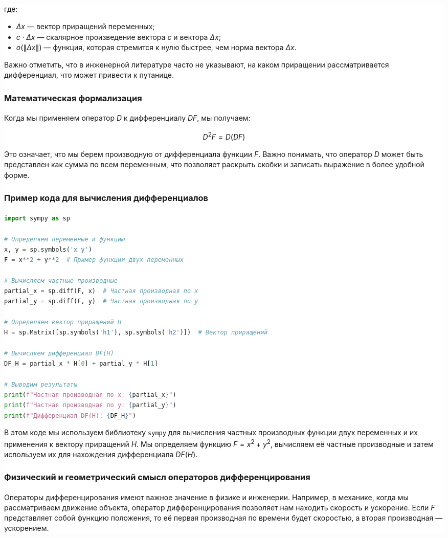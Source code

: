 где:
- $\Delta x$ — вектор приращений переменных;
- $c \cdot \Delta x$ — скалярное произведение вектора $c$ и вектора $\Delta x$;
- $o(\|\Delta x\|)$ — функция, которая стремится к нулю быстрее, чем норма вектора $\Delta x$.

Важно отметить, что в инженерной литературе часто не указывают, на каком приращении рассматривается дифференциал, что может привести к путанице.

### Математическая формализация

Когда мы применяем оператор $D$ к дифференциалу $DF$, мы получаем:

$$
D^2F = D(DF)
$$

Это означает, что мы берем производную от дифференциала функции $F$. Важно понимать, что оператор $D$ может быть представлен как сумма по всем переменным, что позволяет раскрыть скобки и записать выражение в более удобной форме.

### Пример кода для вычисления дифференциалов

```python
import sympy as sp

# Определяем переменные и функцию
x, y = sp.symbols('x y')
F = x**2 + y**2  # Пример функции двух переменных

# Вычисляем частные производные
partial_x = sp.diff(F, x)  # Частная производная по x
partial_y = sp.diff(F, y)  # Частная производная по y

# Определяем вектор приращений H
H = sp.Matrix([sp.symbols('h1'), sp.symbols('h2')])  # Вектор приращений

# Вычисляем дифференциал DF(H)
DF_H = partial_x * H[0] + partial_y * H[1]

# Выводим результаты
print(f"Частная производная по x: {partial_x}")
print(f"Частная производная по y: {partial_y}")
print(f"Дифференциал DF(H): {DF_H}")
```

В этом коде мы используем библиотеку `sympy` для вычисления частных производных функции двух переменных и их применения к вектору приращений $H$. Мы определяем функцию $F = x^2 + y^2$, вычисляем её частные производные и затем используем их для нахождения дифференциала $DF(H)$.

### Физический и геометрический смысл операторов дифференцирования

Операторы дифференцирования имеют важное значение в физике и инженерии. Например, в механике, когда мы рассматриваем движение объекта, оператор дифференцирования позволяет нам находить скорость и ускорение. Если $F$ представляет собой функцию положения, то её первая производная по времени будет скоростью, а вторая производная — ускорением.
